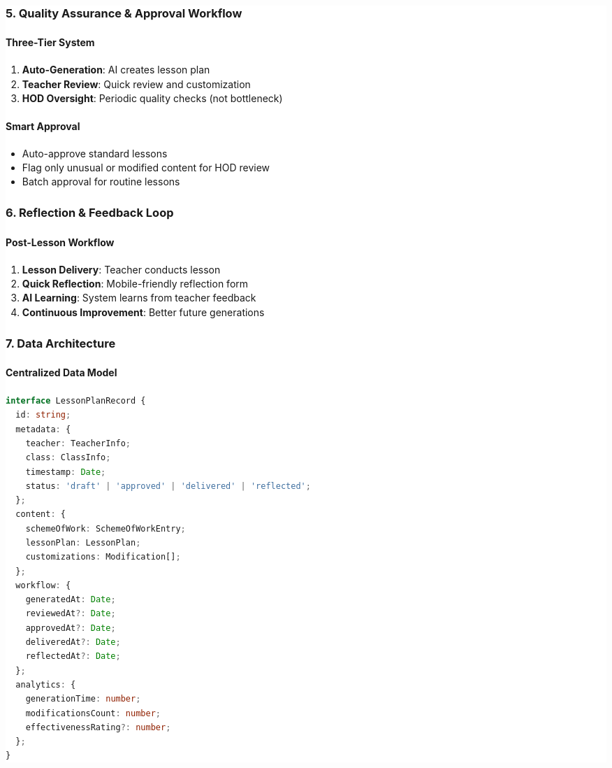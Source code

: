 ### 5. Quality Assurance & Approval Workflow

#### Three-Tier System
1. **Auto-Generation**: AI creates lesson plan
2. **Teacher Review**: Quick review and customization
3. **HOD Oversight**: Periodic quality checks (not bottleneck)

#### Smart Approval
- Auto-approve standard lessons
- Flag only unusual or modified content for HOD review
- Batch approval for routine lessons

### 6. Reflection & Feedback Loop

#### Post-Lesson Workflow
1. **Lesson Delivery**: Teacher conducts lesson
2. **Quick Reflection**: Mobile-friendly reflection form
3. **AI Learning**: System learns from teacher feedback
4. **Continuous Improvement**: Better future generations

### 7. Data Architecture

#### Centralized Data Model
```typescript
interface LessonPlanRecord {
  id: string;
  metadata: {
    teacher: TeacherInfo;
    class: ClassInfo;
    timestamp: Date;
    status: 'draft' | 'approved' | 'delivered' | 'reflected';
  };
  content: {
    schemeOfWork: SchemeOfWorkEntry;
    lessonPlan: LessonPlan;
    customizations: Modification[];
  };
  workflow: {
    generatedAt: Date;
    reviewedAt?: Date;
    approvedAt?: Date;
    deliveredAt?: Date;
    reflectedAt?: Date;
  };
  analytics: {
    generationTime: number;
    modificationsCount: number;
    effectivenessRating?: number;
  };
}
```
